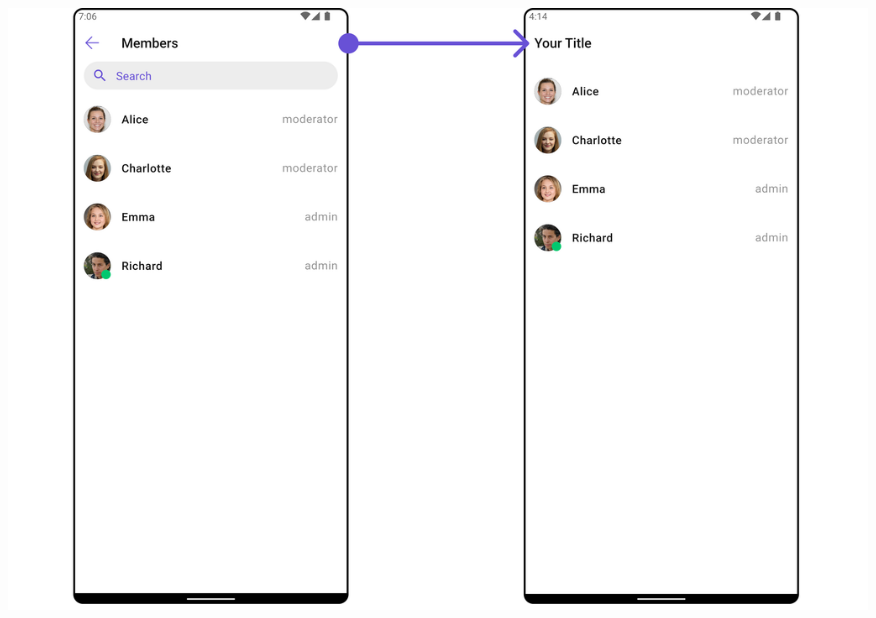<TabItem value="Android" label="Android">

![](../../assets/android/transfer_ownership_functionality_cometchat_screens.png)

</TabItem>

<TabItem value="iOS" label="iOS">
